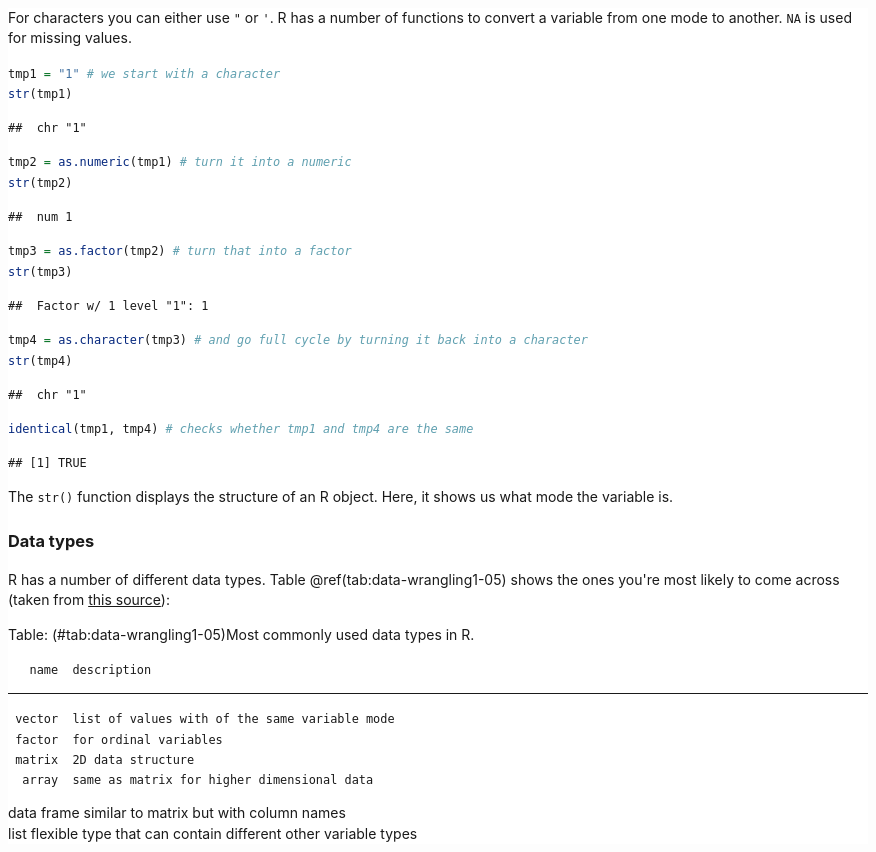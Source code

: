 For characters you can either use `"` or `'`. R has a number of functions to convert a variable from one mode to another. `NA` is used for missing values.


```r
tmp1 = "1" # we start with a character
str(tmp1) 
```

```
##  chr "1"
```

```r
tmp2 = as.numeric(tmp1) # turn it into a numeric
str(tmp2) 
```

```
##  num 1
```

```r
tmp3 = as.factor(tmp2) # turn that into a factor
str(tmp3)
```

```
##  Factor w/ 1 level "1": 1
```

```r
tmp4 = as.character(tmp3) # and go full cycle by turning it back into a character
str(tmp4)
```

```
##  chr "1"
```

```r
identical(tmp1, tmp4) # checks whether tmp1 and tmp4 are the same
```

```
## [1] TRUE
```

The `str()` function displays the structure of an R object. Here, it shows us what mode the variable is. 

### Data types

R has a number of different data types. Table \@ref(tab:data-wrangling1-05) shows the ones you're most likely to come across (taken from [this source](https://www.statmethods.net/input/datatypes.html)): 


Table: (\#tab:data-wrangling1-05)Most commonly used data types in R.

       name  description                                                   
-----------  --------------------------------------------------------------
     vector  list of values with of the same variable mode                 
     factor  for ordinal variables                                         
     matrix  2D data structure                                             
      array  same as matrix for higher dimensional data                    
 data frame  similar to matrix but with column names                       
       list  flexible type that can contain different other variable types 
